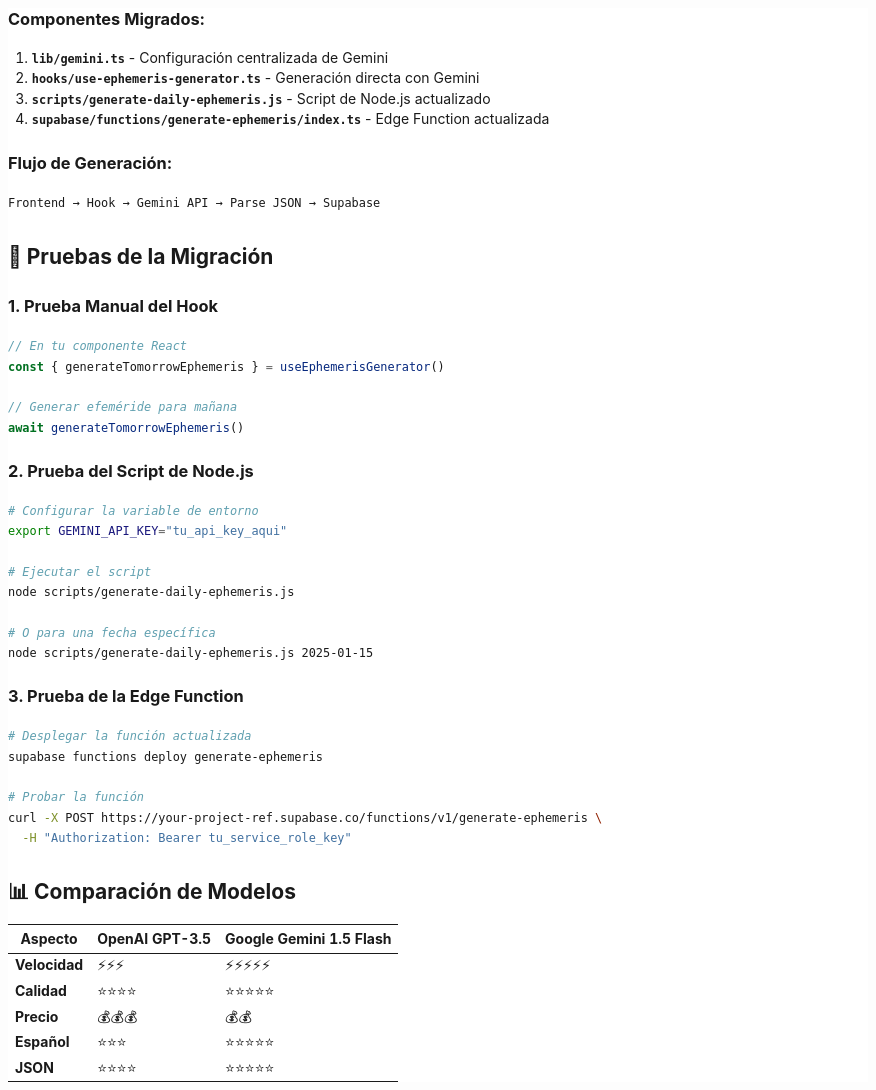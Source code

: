 ### Componentes Migrados:

1. **`lib/gemini.ts`** - Configuración centralizada de Gemini
2. **`hooks/use-ephemeris-generator.ts`** - Generación directa con Gemini
3. **`scripts/generate-daily-ephemeris.js`** - Script de Node.js actualizado
4. **`supabase/functions/generate-ephemeris/index.ts`** - Edge Function actualizada

### Flujo de Generación:

```
Frontend → Hook → Gemini API → Parse JSON → Supabase
```

## 🧪 Pruebas de la Migración

### 1. Prueba Manual del Hook

```typescript
// En tu componente React
const { generateTomorrowEphemeris } = useEphemerisGenerator()

// Generar efeméride para mañana
await generateTomorrowEphemeris()
```

### 2. Prueba del Script de Node.js

```bash
# Configurar la variable de entorno
export GEMINI_API_KEY="tu_api_key_aqui"

# Ejecutar el script
node scripts/generate-daily-ephemeris.js

# O para una fecha específica
node scripts/generate-daily-ephemeris.js 2025-01-15
```

### 3. Prueba de la Edge Function

```bash
# Desplegar la función actualizada
supabase functions deploy generate-ephemeris

# Probar la función
curl -X POST https://your-project-ref.supabase.co/functions/v1/generate-ephemeris \
  -H "Authorization: Bearer tu_service_role_key"
```

## 📊 Comparación de Modelos

| Aspecto | OpenAI GPT-3.5 | Google Gemini 1.5 Flash |
|---------|----------------|-------------------------|
| **Velocidad** | ⚡⚡⚡ | ⚡⚡⚡⚡⚡ |
| **Calidad** | ⭐⭐⭐⭐ | ⭐⭐⭐⭐⭐ |
| **Precio** | 💰💰💰 | 💰💰 |
| **Español** | ⭐⭐⭐ | ⭐⭐⭐⭐⭐ |
| **JSON** | ⭐⭐⭐⭐ | ⭐⭐⭐⭐⭐ |

